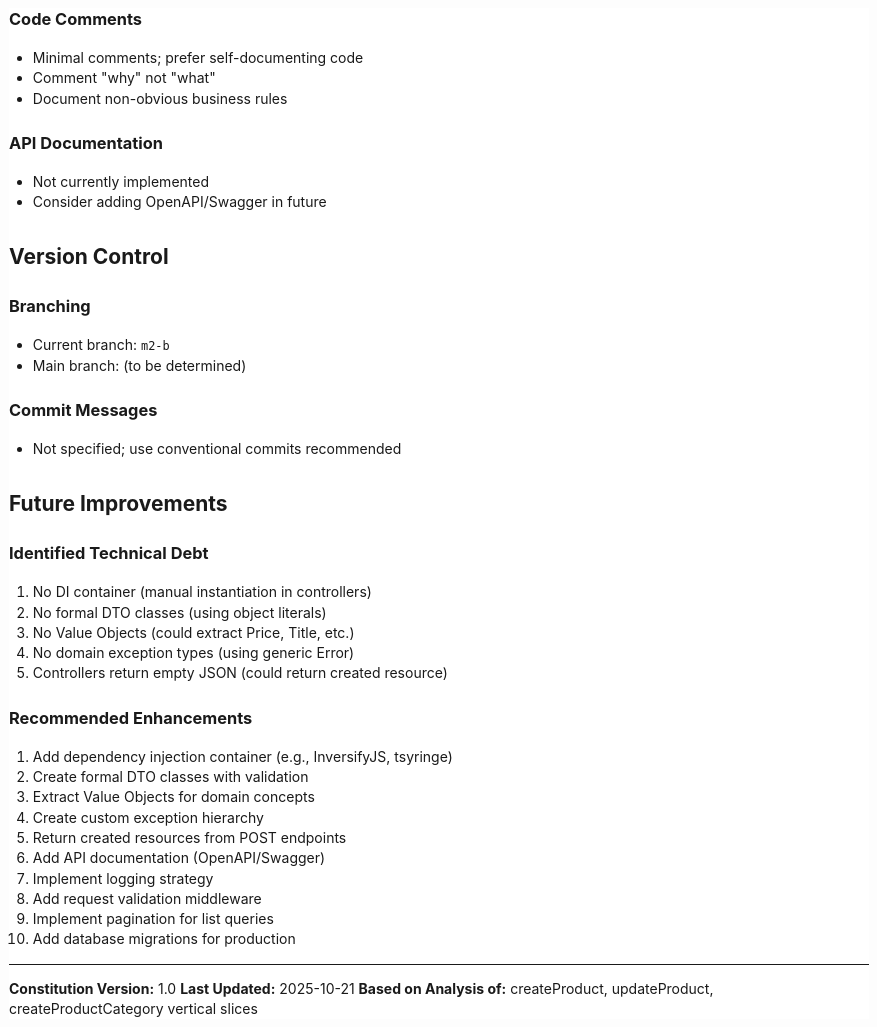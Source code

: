 ### Code Comments
- Minimal comments; prefer self-documenting code
- Comment "why" not "what"
- Document non-obvious business rules

### API Documentation
- Not currently implemented
- Consider adding OpenAPI/Swagger in future

## Version Control

### Branching
- Current branch: `m2-b`
- Main branch: (to be determined)

### Commit Messages
- Not specified; use conventional commits recommended

## Future Improvements

### Identified Technical Debt
1. No DI container (manual instantiation in controllers)
2. No formal DTO classes (using object literals)
3. No Value Objects (could extract Price, Title, etc.)
4. No domain exception types (using generic Error)
5. Controllers return empty JSON (could return created resource)

### Recommended Enhancements
1. Add dependency injection container (e.g., InversifyJS, tsyringe)
2. Create formal DTO classes with validation
3. Extract Value Objects for domain concepts
4. Create custom exception hierarchy
5. Return created resources from POST endpoints
6. Add API documentation (OpenAPI/Swagger)
7. Implement logging strategy
8. Add request validation middleware
9. Implement pagination for list queries
10. Add database migrations for production

---

**Constitution Version:** 1.0
**Last Updated:** 2025-10-21
**Based on Analysis of:** createProduct, updateProduct, createProductCategory vertical slices


